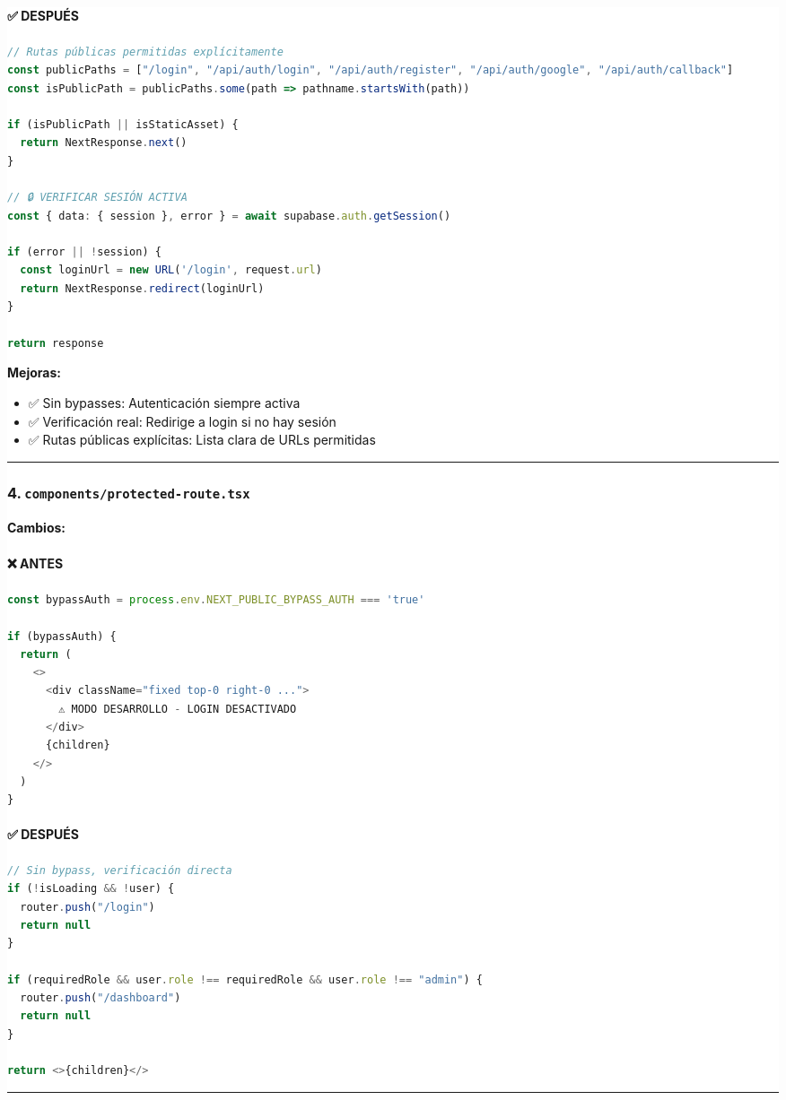 #### ✅ DESPUÉS
```typescript
// Rutas públicas permitidas explícitamente
const publicPaths = ["/login", "/api/auth/login", "/api/auth/register", "/api/auth/google", "/api/auth/callback"]
const isPublicPath = publicPaths.some(path => pathname.startsWith(path))

if (isPublicPath || isStaticAsset) {
  return NextResponse.next()
}

// 🔒 VERIFICAR SESIÓN ACTIVA
const { data: { session }, error } = await supabase.auth.getSession()

if (error || !session) {
  const loginUrl = new URL('/login', request.url)
  return NextResponse.redirect(loginUrl)
}

return response
```

**Mejoras:**
- ✅ Sin bypasses: Autenticación siempre activa
- ✅ Verificación real: Redirige a login si no hay sesión
- ✅ Rutas públicas explícitas: Lista clara de URLs permitidas

---

### 4. `components/protected-route.tsx`

**Cambios:**

#### ❌ ANTES
```typescript
const bypassAuth = process.env.NEXT_PUBLIC_BYPASS_AUTH === 'true'

if (bypassAuth) {
  return (
    <>
      <div className="fixed top-0 right-0 ...">
        ⚠️ MODO DESARROLLO - LOGIN DESACTIVADO
      </div>
      {children}
    </>
  )
}
```

#### ✅ DESPUÉS
```typescript
// Sin bypass, verificación directa
if (!isLoading && !user) {
  router.push("/login")
  return null
}

if (requiredRole && user.role !== requiredRole && user.role !== "admin") {
  router.push("/dashboard")
  return null
}

return <>{children}</>
```

---